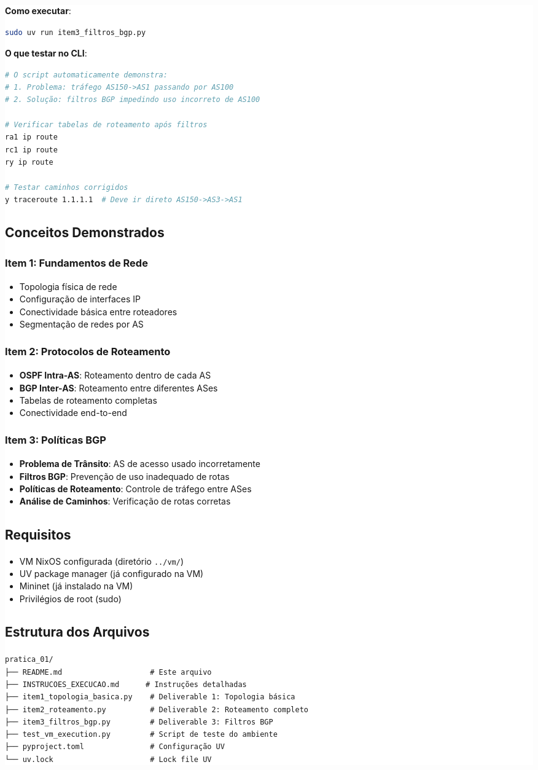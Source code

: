 **Como executar**:
```bash
sudo uv run item3_filtros_bgp.py
```

**O que testar no CLI**:
```bash
# O script automaticamente demonstra:
# 1. Problema: tráfego AS150->AS1 passando por AS100
# 2. Solução: filtros BGP impedindo uso incorreto de AS100

# Verificar tabelas de roteamento após filtros
ra1 ip route
rc1 ip route
ry ip route

# Testar caminhos corrigidos
y traceroute 1.1.1.1  # Deve ir direto AS150->AS3->AS1
```

## Conceitos Demonstrados

### Item 1: Fundamentos de Rede
- Topologia física de rede
- Configuração de interfaces IP
- Conectividade básica entre roteadores
- Segmentação de redes por AS

### Item 2: Protocolos de Roteamento
- **OSPF Intra-AS**: Roteamento dentro de cada AS
- **BGP Inter-AS**: Roteamento entre diferentes ASes
- Tabelas de roteamento completas
- Conectividade end-to-end

### Item 3: Políticas BGP
- **Problema de Trânsito**: AS de acesso usado incorretamente
- **Filtros BGP**: Prevenção de uso inadequado de rotas
- **Políticas de Roteamento**: Controle de tráfego entre ASes
- **Análise de Caminhos**: Verificação de rotas corretas

## Requisitos

- VM NixOS configurada (diretório `../vm/`)
- UV package manager (já configurado na VM)
- Mininet (já instalado na VM)
- Privilégios de root (sudo)

## Estrutura dos Arquivos

```
pratica_01/
├── README.md                    # Este arquivo
├── INSTRUCOES_EXECUCAO.md      # Instruções detalhadas
├── item1_topologia_basica.py    # Deliverable 1: Topologia básica
├── item2_roteamento.py          # Deliverable 2: Roteamento completo
├── item3_filtros_bgp.py         # Deliverable 3: Filtros BGP
├── test_vm_execution.py         # Script de teste do ambiente
├── pyproject.toml               # Configuração UV
└── uv.lock                      # Lock file UV
```

